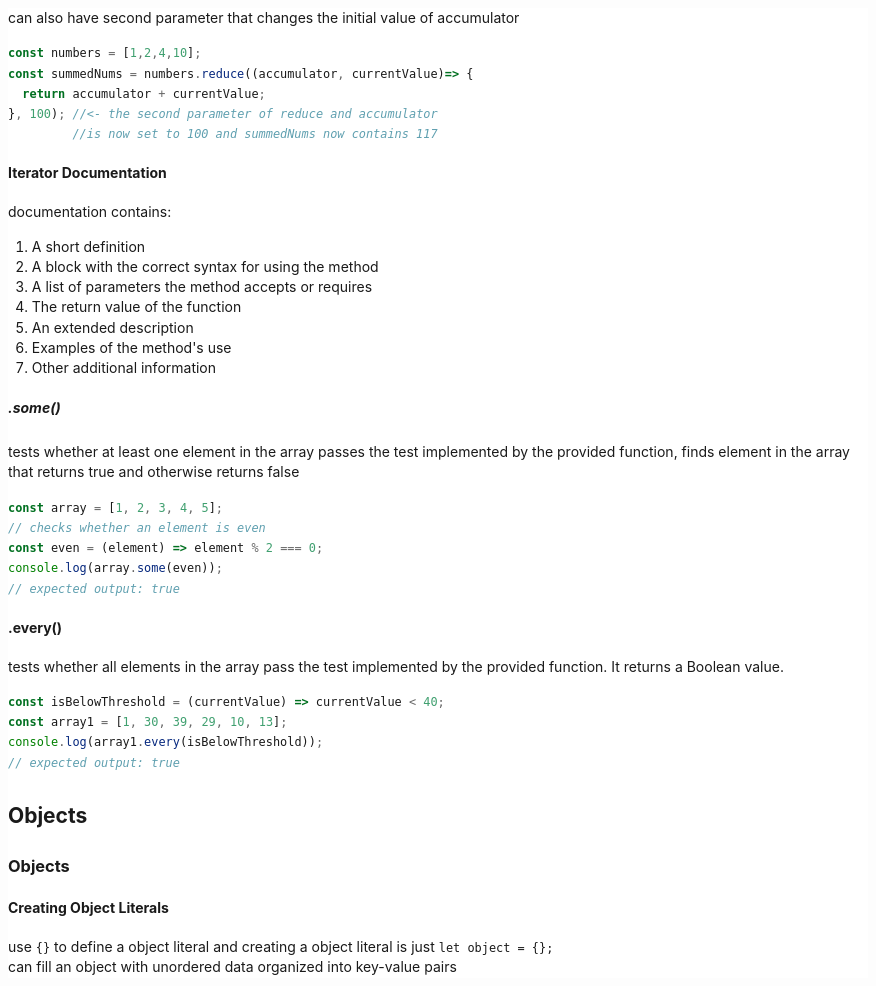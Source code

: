 can also have second parameter that changes the initial value of accumulator

```js
const numbers = [1,2,4,10];
const summedNums = numbers.reduce((accumulator, currentValue)=> {
  return accumulator + currentValue;
}, 100); //<- the second parameter of reduce and accumulator 
         //is now set to 100 and summedNums now contains 117
```

#### Iterator Documentation

documentation contains:  

1. A short definition
2. A block with the correct syntax for using the method
3. A list of parameters the method accepts or requires
4. The return value of the function
5. An extended description
6. Examples of the method's use
7. Other additional information

##### .some()

tests whether at least one element in the array passes the test implemented by the provided function, finds element in the array that returns true and otherwise returns false

```js
const array = [1, 2, 3, 4, 5];
// checks whether an element is even
const even = (element) => element % 2 === 0;
console.log(array.some(even));
// expected output: true
```

#### .every()

tests whether all elements in the array pass the test implemented by the provided function. It returns a Boolean value.

```js
const isBelowThreshold = (currentValue) => currentValue < 40;
const array1 = [1, 30, 39, 29, 10, 13];
console.log(array1.every(isBelowThreshold));
// expected output: true
```

## Objects

### Objects

#### Creating Object Literals

use `{}` to define a object literal and creating a object literal is just `let object = {};`  
can fill an object with unordered data organized into key-value pairs  
